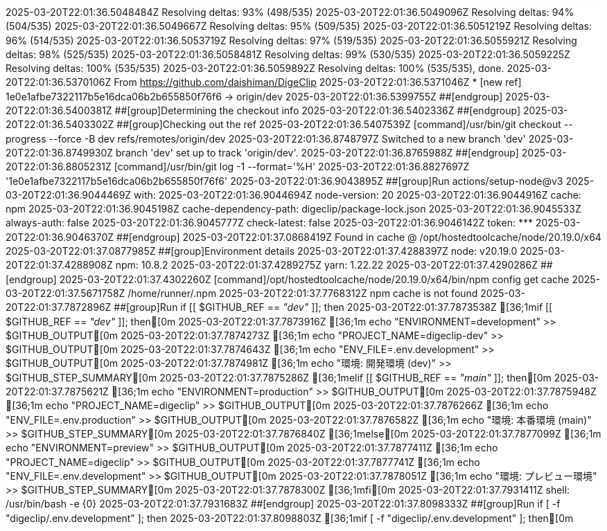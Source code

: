 2025-03-20T22:01:36.5048484Z Resolving deltas:  93% (498/535)
2025-03-20T22:01:36.5049096Z Resolving deltas:  94% (504/535)
2025-03-20T22:01:36.5049667Z Resolving deltas:  95% (509/535)
2025-03-20T22:01:36.5051219Z Resolving deltas:  96% (514/535)
2025-03-20T22:01:36.5053719Z Resolving deltas:  97% (519/535)
2025-03-20T22:01:36.5055921Z Resolving deltas:  98% (525/535)
2025-03-20T22:01:36.5058481Z Resolving deltas:  99% (530/535)
2025-03-20T22:01:36.5059225Z Resolving deltas: 100% (535/535)
2025-03-20T22:01:36.5059892Z Resolving deltas: 100% (535/535), done.
2025-03-20T22:01:36.5370106Z From https://github.com/daishiman/DigeClip
2025-03-20T22:01:36.5371046Z  * [new ref]         1e0e1afbe7322117b5e16dca06b2b655850f76f6 -> origin/dev
2025-03-20T22:01:36.5399755Z ##[endgroup]
2025-03-20T22:01:36.5400381Z ##[group]Determining the checkout info
2025-03-20T22:01:36.5402336Z ##[endgroup]
2025-03-20T22:01:36.5403302Z ##[group]Checking out the ref
2025-03-20T22:01:36.5407539Z [command]/usr/bin/git checkout --progress --force -B dev refs/remotes/origin/dev
2025-03-20T22:01:36.8748797Z Switched to a new branch 'dev'
2025-03-20T22:01:36.8749930Z branch 'dev' set up to track 'origin/dev'.
2025-03-20T22:01:36.8765988Z ##[endgroup]
2025-03-20T22:01:36.8805231Z [command]/usr/bin/git log -1 --format='%H'
2025-03-20T22:01:36.8827697Z '1e0e1afbe7322117b5e16dca06b2b655850f76f6'
2025-03-20T22:01:36.9043895Z ##[group]Run actions/setup-node@v3
2025-03-20T22:01:36.9044469Z with:
2025-03-20T22:01:36.9044694Z   node-version: 20
2025-03-20T22:01:36.9044916Z   cache: npm
2025-03-20T22:01:36.9045198Z   cache-dependency-path: digeclip/package-lock.json
2025-03-20T22:01:36.9045533Z   always-auth: false
2025-03-20T22:01:36.9045777Z   check-latest: false
2025-03-20T22:01:36.9046142Z   token: ***
2025-03-20T22:01:36.9046370Z ##[endgroup]
2025-03-20T22:01:37.0868419Z Found in cache @ /opt/hostedtoolcache/node/20.19.0/x64
2025-03-20T22:01:37.0877985Z ##[group]Environment details
2025-03-20T22:01:37.4288397Z node: v20.19.0
2025-03-20T22:01:37.4288908Z npm: 10.8.2
2025-03-20T22:01:37.4289275Z yarn: 1.22.22
2025-03-20T22:01:37.4290286Z ##[endgroup]
2025-03-20T22:01:37.4302260Z [command]/opt/hostedtoolcache/node/20.19.0/x64/bin/npm config get cache
2025-03-20T22:01:37.5671758Z /home/runner/.npm
2025-03-20T22:01:37.7768312Z npm cache is not found
2025-03-20T22:01:37.7872896Z ##[group]Run if [[ $GITHUB_REF == *"dev"* ]]; then
2025-03-20T22:01:37.7873538Z [36;1mif [[ $GITHUB_REF == *"dev"* ]]; then[0m
2025-03-20T22:01:37.7873916Z [36;1m  echo "ENVIRONMENT=development" >> $GITHUB_OUTPUT[0m
2025-03-20T22:01:37.7874273Z [36;1m  echo "PROJECT_NAME=digeclip-dev" >> $GITHUB_OUTPUT[0m
2025-03-20T22:01:37.7874643Z [36;1m  echo "ENV_FILE=.env.development" >> $GITHUB_OUTPUT[0m
2025-03-20T22:01:37.7874981Z [36;1m  echo "環境: 開発環境 (dev)" >> $GITHUB_STEP_SUMMARY[0m
2025-03-20T22:01:37.7875286Z [36;1melif [[ $GITHUB_REF == *"main"* ]]; then[0m
2025-03-20T22:01:37.7875621Z [36;1m  echo "ENVIRONMENT=production" >> $GITHUB_OUTPUT[0m
2025-03-20T22:01:37.7875948Z [36;1m  echo "PROJECT_NAME=digeclip" >> $GITHUB_OUTPUT[0m
2025-03-20T22:01:37.7876266Z [36;1m  echo "ENV_FILE=.env.production" >> $GITHUB_OUTPUT[0m
2025-03-20T22:01:37.7876582Z [36;1m  echo "環境: 本番環境 (main)" >> $GITHUB_STEP_SUMMARY[0m
2025-03-20T22:01:37.7876840Z [36;1melse[0m
2025-03-20T22:01:37.7877099Z [36;1m  echo "ENVIRONMENT=preview" >> $GITHUB_OUTPUT[0m
2025-03-20T22:01:37.7877411Z [36;1m  echo "PROJECT_NAME=digeclip" >> $GITHUB_OUTPUT[0m
2025-03-20T22:01:37.7877741Z [36;1m  echo "ENV_FILE=.env.development" >> $GITHUB_OUTPUT[0m
2025-03-20T22:01:37.7878051Z [36;1m  echo "環境: プレビュー環境" >> $GITHUB_STEP_SUMMARY[0m
2025-03-20T22:01:37.7878300Z [36;1mfi[0m
2025-03-20T22:01:37.7931411Z shell: /usr/bin/bash -e {0}
2025-03-20T22:01:37.7931683Z ##[endgroup]
2025-03-20T22:01:37.8098333Z ##[group]Run if [ -f "digeclip/.env.development" ]; then
2025-03-20T22:01:37.8098803Z [36;1mif [ -f "digeclip/.env.development" ]; then[0m